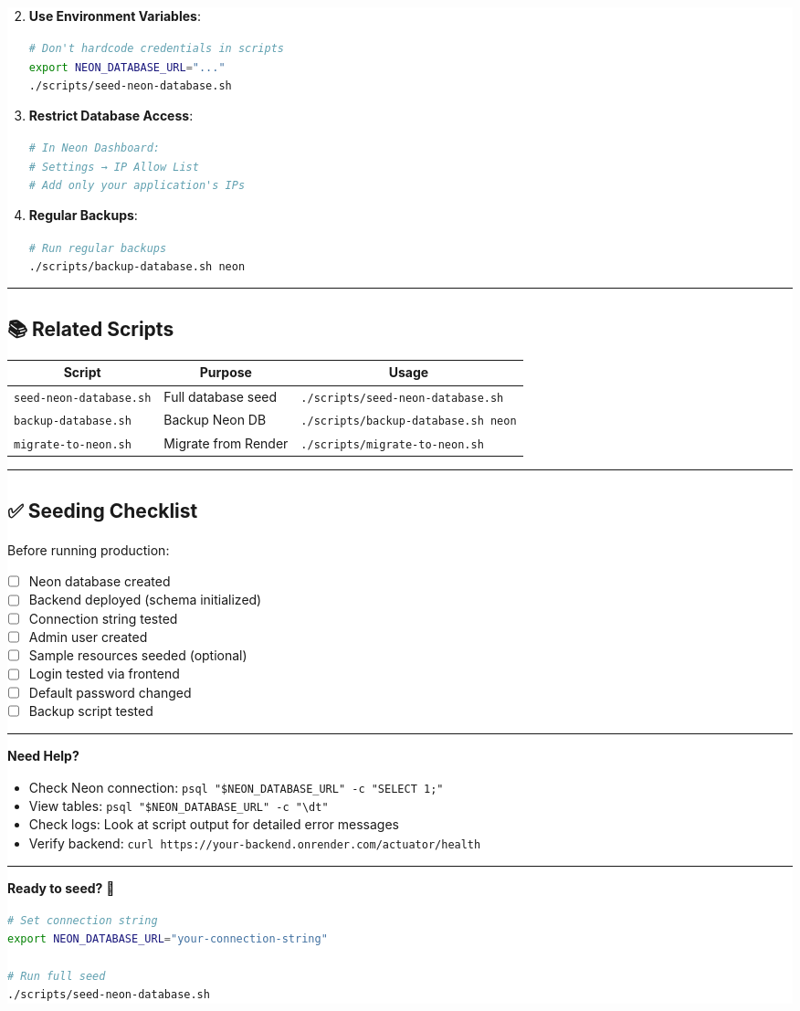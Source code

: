 2. **Use Environment Variables**:
   ```bash
   # Don't hardcode credentials in scripts
   export NEON_DATABASE_URL="..."
   ./scripts/seed-neon-database.sh
   ```

3. **Restrict Database Access**:
   ```bash
   # In Neon Dashboard:
   # Settings → IP Allow List
   # Add only your application's IPs
   ```

4. **Regular Backups**:
   ```bash
   # Run regular backups
   ./scripts/backup-database.sh neon
   ```

---

## 📚 **Related Scripts**

| Script | Purpose | Usage |
|--------|---------|-------|
| `seed-neon-database.sh` | Full database seed | `./scripts/seed-neon-database.sh` |
| `backup-database.sh` | Backup Neon DB | `./scripts/backup-database.sh neon` |
| `migrate-to-neon.sh` | Migrate from Render | `./scripts/migrate-to-neon.sh` |

---

## ✅ **Seeding Checklist**

Before running production:

- [ ] Neon database created
- [ ] Backend deployed (schema initialized)
- [ ] Connection string tested
- [ ] Admin user created
- [ ] Sample resources seeded (optional)
- [ ] Login tested via frontend
- [ ] Default password changed
- [ ] Backup script tested

---

**Need Help?**

- Check Neon connection: `psql "$NEON_DATABASE_URL" -c "SELECT 1;"`
- View tables: `psql "$NEON_DATABASE_URL" -c "\dt"`
- Check logs: Look at script output for detailed error messages
- Verify backend: `curl https://your-backend.onrender.com/actuator/health`

---

**Ready to seed?** 🌱

```bash
# Set connection string
export NEON_DATABASE_URL="your-connection-string"

# Run full seed
./scripts/seed-neon-database.sh
```

